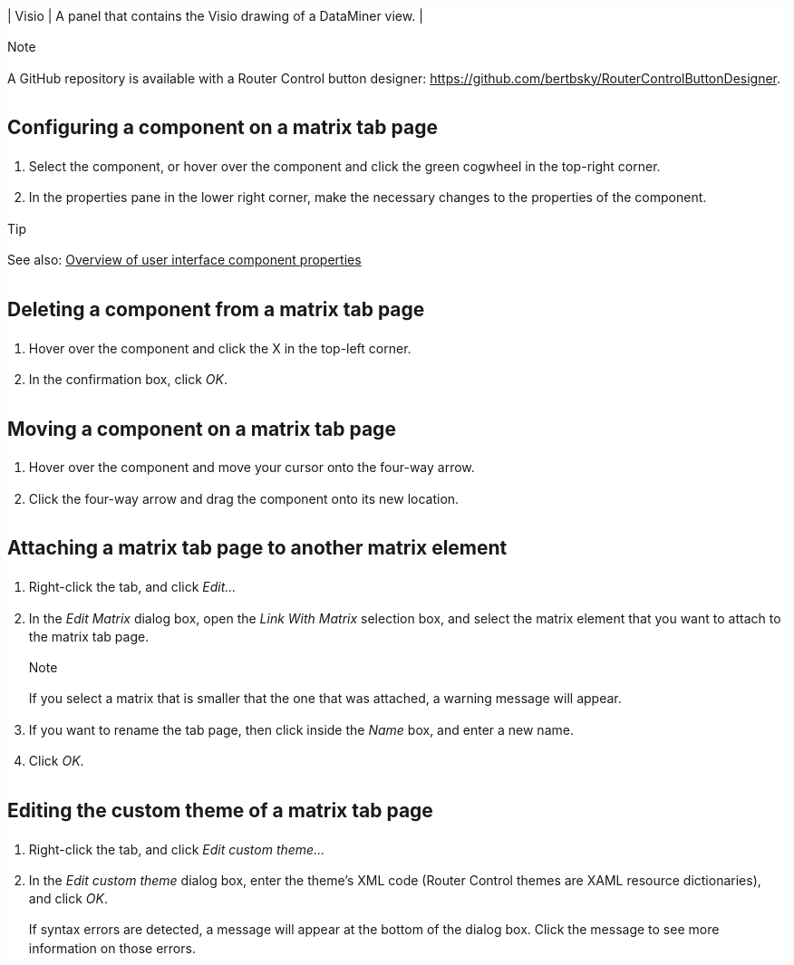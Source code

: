 | Visio | A panel that contains the Visio drawing of a DataMiner view. |

> [!NOTE]
> A GitHub repository is available with a Router Control button designer: <https://github.com/bertbsky/RouterControlButtonDesigner>.

## Configuring a component on a matrix tab page

1. Select the component, or hover over the component and click the green cogwheel in the top-right corner.

1. In the properties pane in the lower right corner, make the necessary changes to the properties of the component.

> [!TIP]
> See also: [Overview of user interface component properties](xref:Overview_of_user_interface_component_properties)

## Deleting a component from a matrix tab page

1. Hover over the component and click the X in the top-left corner.

1. In the confirmation box, click *OK*.

## Moving a component on a matrix tab page

1. Hover over the component and move your cursor onto the four-way arrow.

1. Click the four-way arrow and drag the component onto its new location.

## Attaching a matrix tab page to another matrix element

1. Right-click the tab, and click *Edit...*

1. In the *Edit Matrix* dialog box, open the *Link With Matrix* selection box, and select the matrix element that you want to attach to the matrix tab page.

   > [!NOTE]
   > If you select a matrix that is smaller that the one that was attached, a warning message will appear.

1. If you want to rename the tab page, then click inside the *Name* box, and enter a new name.

1. Click *OK*.

## Editing the custom theme of a matrix tab page

1. Right-click the tab, and click *Edit custom theme...*

1. In the *Edit custom theme* dialog box, enter the theme’s XML code (Router Control themes are XAML resource dictionaries), and click *OK*.

   If syntax errors are detected, a message will appear at the bottom of the dialog box. Click the message to see more information on those errors.
